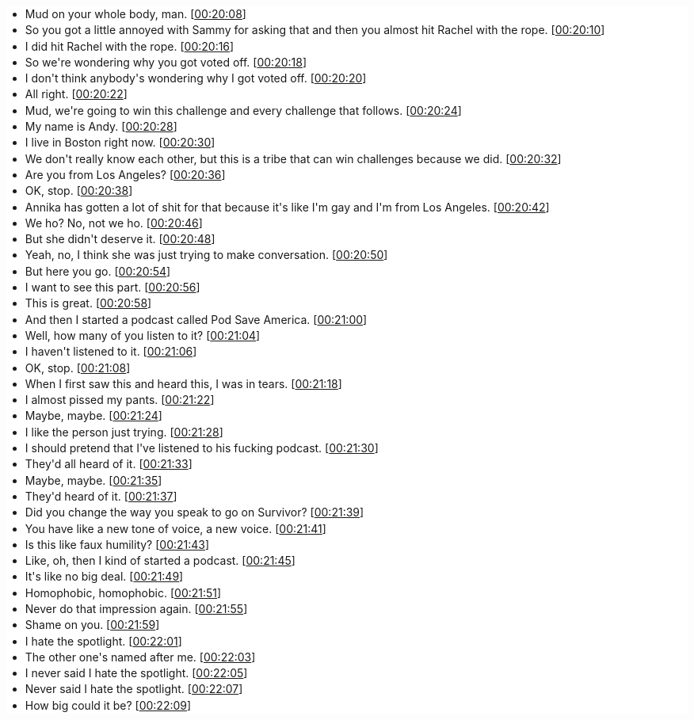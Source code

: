 *  Mud on your whole body, man. [[00:20:08](https://www.youtube.com/watch?v=Eii4RMxpt4s&t=1208.1s)]
*  So you got a little annoyed with Sammy for asking that and then you almost hit Rachel with the rope. [[00:20:10](https://www.youtube.com/watch?v=Eii4RMxpt4s&t=1210.1s)]
*  I did hit Rachel with the rope. [[00:20:16](https://www.youtube.com/watch?v=Eii4RMxpt4s&t=1216.1s)]
*  So we're wondering why you got voted off. [[00:20:18](https://www.youtube.com/watch?v=Eii4RMxpt4s&t=1218.1s)]
*  I don't think anybody's wondering why I got voted off. [[00:20:20](https://www.youtube.com/watch?v=Eii4RMxpt4s&t=1220.1s)]
*  All right. [[00:20:22](https://www.youtube.com/watch?v=Eii4RMxpt4s&t=1222.1s)]
*  Mud, we're going to win this challenge and every challenge that follows. [[00:20:24](https://www.youtube.com/watch?v=Eii4RMxpt4s&t=1224.1s)]
*  My name is Andy. [[00:20:28](https://www.youtube.com/watch?v=Eii4RMxpt4s&t=1228.1s)]
*  I live in Boston right now. [[00:20:30](https://www.youtube.com/watch?v=Eii4RMxpt4s&t=1230.1s)]
*  We don't really know each other, but this is a tribe that can win challenges because we did. [[00:20:32](https://www.youtube.com/watch?v=Eii4RMxpt4s&t=1232.1s)]
*  Are you from Los Angeles? [[00:20:36](https://www.youtube.com/watch?v=Eii4RMxpt4s&t=1236.1s)]
*  OK, stop. [[00:20:38](https://www.youtube.com/watch?v=Eii4RMxpt4s&t=1238.1s)]
*  Annika has gotten a lot of shit for that because it's like I'm gay and I'm from Los Angeles. [[00:20:42](https://www.youtube.com/watch?v=Eii4RMxpt4s&t=1242.1s)]
*  We ho? No, not we ho. [[00:20:46](https://www.youtube.com/watch?v=Eii4RMxpt4s&t=1246.1s)]
*  But she didn't deserve it. [[00:20:48](https://www.youtube.com/watch?v=Eii4RMxpt4s&t=1248.1s)]
*  Yeah, no, I think she was just trying to make conversation. [[00:20:50](https://www.youtube.com/watch?v=Eii4RMxpt4s&t=1250.1s)]
*  But here you go. [[00:20:54](https://www.youtube.com/watch?v=Eii4RMxpt4s&t=1254.1s)]
*  I want to see this part. [[00:20:56](https://www.youtube.com/watch?v=Eii4RMxpt4s&t=1256.1s)]
*  This is great. [[00:20:58](https://www.youtube.com/watch?v=Eii4RMxpt4s&t=1258.1s)]
*  And then I started a podcast called Pod Save America. [[00:21:00](https://www.youtube.com/watch?v=Eii4RMxpt4s&t=1260.1s)]
*  Well, how many of you listen to it? [[00:21:04](https://www.youtube.com/watch?v=Eii4RMxpt4s&t=1264.1s)]
*  I haven't listened to it. [[00:21:06](https://www.youtube.com/watch?v=Eii4RMxpt4s&t=1266.1s)]
*  OK, stop. [[00:21:08](https://www.youtube.com/watch?v=Eii4RMxpt4s&t=1268.1s)]
*  When I first saw this and heard this, I was in tears. [[00:21:18](https://www.youtube.com/watch?v=Eii4RMxpt4s&t=1278.1s)]
*  I almost pissed my pants. [[00:21:22](https://www.youtube.com/watch?v=Eii4RMxpt4s&t=1282.1s)]
*  Maybe, maybe. [[00:21:24](https://www.youtube.com/watch?v=Eii4RMxpt4s&t=1284.1s)]
*  I like the person just trying. [[00:21:28](https://www.youtube.com/watch?v=Eii4RMxpt4s&t=1288.1s)]
*  I should pretend that I've listened to his fucking podcast. [[00:21:30](https://www.youtube.com/watch?v=Eii4RMxpt4s&t=1290.1s)]
*  They'd all heard of it. [[00:21:33](https://www.youtube.com/watch?v=Eii4RMxpt4s&t=1293.1s)]
*  Maybe, maybe. [[00:21:35](https://www.youtube.com/watch?v=Eii4RMxpt4s&t=1295.1s)]
*  They'd heard of it. [[00:21:37](https://www.youtube.com/watch?v=Eii4RMxpt4s&t=1297.1s)]
*  Did you change the way you speak to go on Survivor? [[00:21:39](https://www.youtube.com/watch?v=Eii4RMxpt4s&t=1299.1s)]
*  You have like a new tone of voice, a new voice. [[00:21:41](https://www.youtube.com/watch?v=Eii4RMxpt4s&t=1301.1s)]
*  Is this like faux humility? [[00:21:43](https://www.youtube.com/watch?v=Eii4RMxpt4s&t=1303.1s)]
*  Like, oh, then I kind of started a podcast. [[00:21:45](https://www.youtube.com/watch?v=Eii4RMxpt4s&t=1305.1s)]
*  It's like no big deal. [[00:21:49](https://www.youtube.com/watch?v=Eii4RMxpt4s&t=1309.1s)]
*  Homophobic, homophobic. [[00:21:51](https://www.youtube.com/watch?v=Eii4RMxpt4s&t=1311.1s)]
*  Never do that impression again. [[00:21:55](https://www.youtube.com/watch?v=Eii4RMxpt4s&t=1315.1s)]
*  Shame on you. [[00:21:59](https://www.youtube.com/watch?v=Eii4RMxpt4s&t=1319.1s)]
*  I hate the spotlight. [[00:22:01](https://www.youtube.com/watch?v=Eii4RMxpt4s&t=1321.1s)]
*  The other one's named after me. [[00:22:03](https://www.youtube.com/watch?v=Eii4RMxpt4s&t=1323.1s)]
*  I never said I hate the spotlight. [[00:22:05](https://www.youtube.com/watch?v=Eii4RMxpt4s&t=1325.1s)]
*  Never said I hate the spotlight. [[00:22:07](https://www.youtube.com/watch?v=Eii4RMxpt4s&t=1327.1s)]
*  How big could it be? [[00:22:09](https://www.youtube.com/watch?v=Eii4RMxpt4s&t=1329.1s)]